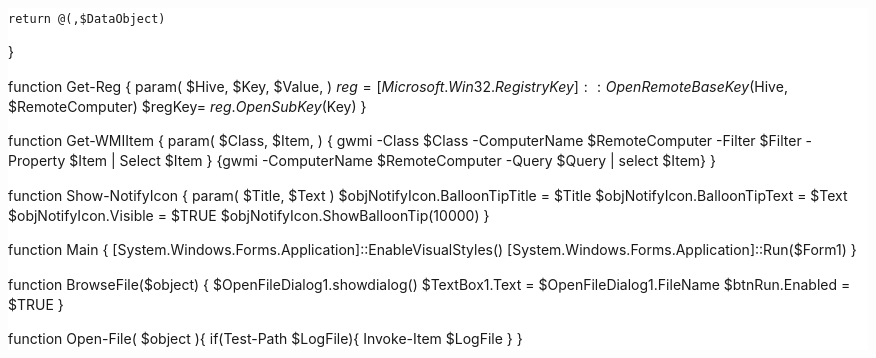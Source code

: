  	
 	return @(,$DataObject)
 }
 
 function Get-Reg {
 	param(
 		$Hive,
 		$Key,
 		$Value,
 	)
 	$reg = [Microsoft.Win32.RegistryKey]::OpenRemoteBaseKey($Hive, $RemoteComputer)
 	$regKey= $reg.OpenSubKey($Key)
 }
 
 function Get-WMIItem {
 	param(
 		$Class,
 		$Item,
 	)
 	{
 		gwmi -Class $Class -ComputerName $RemoteComputer -Filter $Filter -Property $Item | Select $Item
 	}
 	{gwmi -ComputerName $RemoteComputer -Query $Query | select $Item}
 }
 
 function Show-NotifyIcon {
 	param(
 		$Title,
 		$Text
 	)
 		$objNotifyIcon.BalloonTipTitle = $Title
 		$objNotifyIcon.BalloonTipText = $Text
 		$objNotifyIcon.Visible = $TRUE 
 		$objNotifyIcon.ShowBalloonTip(10000)
 }
 
 
 
 function Main
 {
 	[System.Windows.Forms.Application]::EnableVisualStyles()
 	[System.Windows.Forms.Application]::Run($Form1)
 }
 
 
 
 
 function BrowseFile($object)
 {
 	$OpenFileDialog1.showdialog()
 	$TextBox1.Text = $OpenFileDialog1.FileName
 	$btnRun.Enabled = $TRUE
 }
 
 function Open-File( $object ){
 	if(Test-Path $LogFile){
 		Invoke-Item $LogFile
 	}
 }
 
